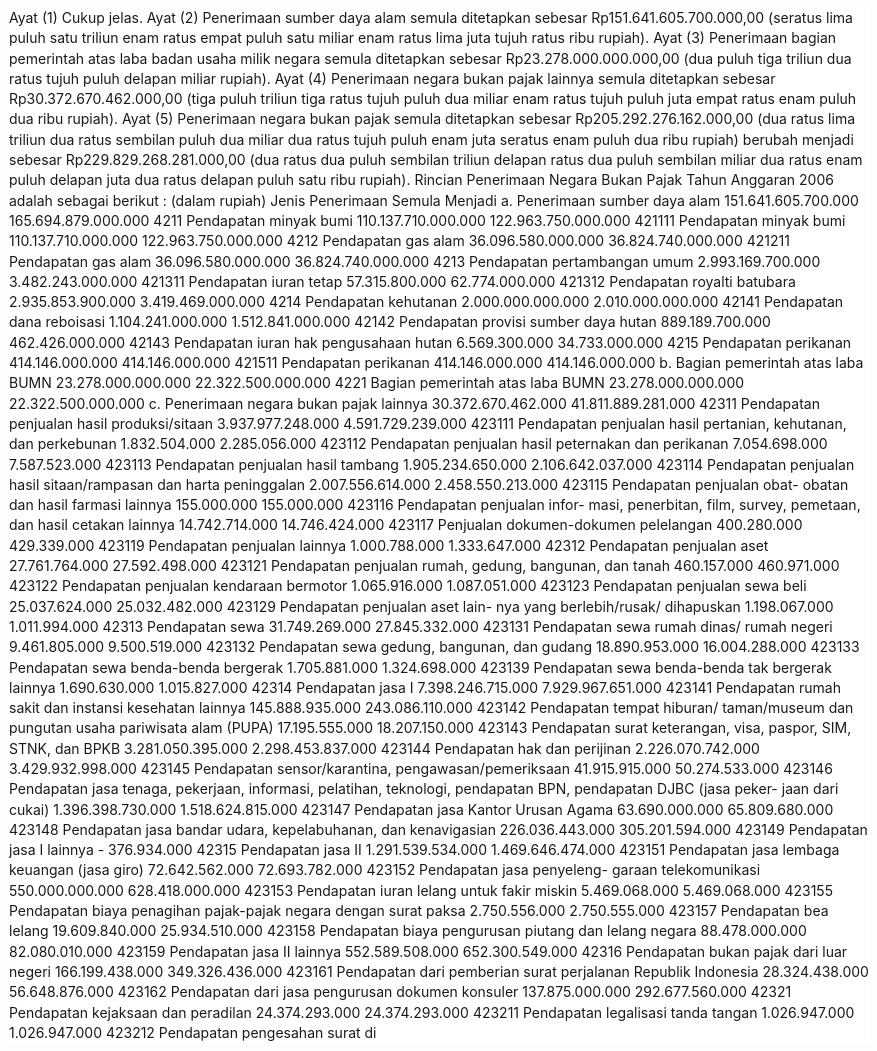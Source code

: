 Ayat (1) Cukup jelas. Ayat (2) Penerimaan sumber daya alam semula ditetapkan sebesar Rp151.641.605.700.000,00 (seratus lima puluh satu triliun enam ratus empat puluh satu miliar enam ratus lima juta tujuh ratus ribu rupiah). Ayat (3) Penerimaan bagian pemerintah atas laba badan usaha milik negara semula ditetapkan sebesar Rp23.278.000.000.000,00 (dua puluh tiga triliun dua ratus tujuh puluh delapan miliar rupiah). Ayat (4) Penerimaan negara bukan pajak lainnya semula ditetapkan sebesar Rp30.372.670.462.000,00 (tiga puluh triliun tiga ratus tujuh puluh dua miliar enam ratus tujuh puluh juta empat ratus enam puluh dua ribu rupiah). Ayat (5) Penerimaan negara bukan pajak semula ditetapkan sebesar Rp205.292.276.162.000,00 (dua ratus lima triliun dua ratus sembilan puluh dua miliar dua ratus tujuh puluh enam juta seratus enam puluh dua ribu rupiah) berubah menjadi sebesar Rp229.829.268.281.000,00 (dua ratus dua puluh sembilan triliun delapan ratus dua puluh sembilan miliar dua ratus enam puluh delapan juta dua ratus delapan puluh satu ribu rupiah). Rincian Penerimaan Negara Bukan Pajak Tahun Anggaran 2006 adalah sebagai berikut : (dalam rupiah) Jenis Penerimaan Semula Menjadi a. Penerimaan sumber daya alam 151.641.605.700.000 165.694.879.000.000 4211 Pendapatan minyak bumi 110.137.710.000.000 122.963.750.000.000 421111 Pendapatan minyak bumi 110.137.710.000.000 122.963.750.000.000 4212 Pendapatan gas alam 36.096.580.000.000 36.824.740.000.000 421211 Pendapatan gas alam 36.096.580.000.000 36.824.740.000.000 4213 Pendapatan pertambangan umum 2.993.169.700.000 3.482.243.000.000 421311 Pendapatan iuran tetap 57.315.800.000 62.774.000.000 421312 Pendapatan royalti batubara 2.935.853.900.000 3.419.469.000.000 4214 Pendapatan kehutanan 2.000.000.000.000 2.010.000.000.000 42141 Pendapatan dana reboisasi 1.104.241.000.000 1.512.841.000.000 42142 Pendapatan provisi sumber daya hutan 889.189.700.000 462.426.000.000 42143 Pendapatan iuran hak pengusahaan hutan 6.569.300.000 34.733.000.000 4215 Pendapatan perikanan 414.146.000.000 414.146.000.000 421511 Pendapatan perikanan 414.146.000.000 414.146.000.000 b. Bagian pemerintah atas laba BUMN 23.278.000.000.000 22.322.500.000.000 4221 Bagian pemerintah atas laba BUMN 23.278.000.000.000 22.322.500.000.000 c. Penerimaan negara bukan pajak lainnya 30.372.670.462.000 41.811.889.281.000 42311 Pendapatan penjualan hasil produksi/sitaan 3.937.977.248.000 4.591.729.239.000 423111 Pendapatan penjualan hasil pertanian, kehutanan, dan perkebunan 1.832.504.000 2.285.056.000 423112 Pendapatan penjualan hasil peternakan dan perikanan 7.054.698.000 7.587.523.000 423113 Pendapatan penjualan hasil tambang 1.905.234.650.000 2.106.642.037.000 423114 Pendapatan penjualan hasil sitaan/rampasan dan harta peninggalan 2.007.556.614.000 2.458.550.213.000 423115 Pendapatan penjualan obat- obatan dan hasil farmasi lainnya 155.000.000 155.000.000 423116 Pendapatan penjualan infor- masi, penerbitan, film, survey, pemetaan, dan hasil cetakan lainnya 14.742.714.000 14.746.424.000 423117 Penjualan dokumen-dokumen pelelangan 400.280.000 429.339.000 423119 Pendapatan penjualan lainnya 1.000.788.000 1.333.647.000 42312 Pendapatan penjualan aset 27.761.764.000 27.592.498.000 423121 Pendapatan penjualan rumah, gedung, bangunan, dan tanah 460.157.000 460.971.000 423122 Pendapatan penjualan kendaraan bermotor 1.065.916.000 1.087.051.000 423123 Pendapatan penjualan sewa beli 25.037.624.000 25.032.482.000 423129 Pendapatan penjualan aset lain- nya yang berlebih/rusak/ dihapuskan 1.198.067.000 1.011.994.000 42313 Pendapatan sewa 31.749.269.000 27.845.332.000 423131 Pendapatan sewa rumah dinas/ rumah negeri 9.461.805.000 9.500.519.000 423132 Pendapatan sewa gedung, bangunan, dan gudang 18.890.953.000 16.004.288.000 423133 Pendapatan sewa benda-benda bergerak 1.705.881.000 1.324.698.000 423139 Pendapatan sewa benda-benda tak bergerak lainnya 1.690.630.000 1.015.827.000 42314 Pendapatan jasa I 7.398.246.715.000 7.929.967.651.000 423141 Pendapatan rumah sakit dan instansi kesehatan lainnya 145.888.935.000 243.086.110.000 423142 Pendapatan tempat hiburan/ taman/museum dan pungutan usaha pariwisata alam (PUPA) 17.195.555.000 18.207.150.000 423143 Pendapatan surat keterangan, visa, paspor, SIM, STNK, dan BPKB 3.281.050.395.000 2.298.453.837.000 423144 Pendapatan hak dan perijinan 2.226.070.742.000 3.429.932.998.000 423145 Pendapatan sensor/karantina, pengawasan/pemeriksaan 41.915.915.000 50.274.533.000 423146 Pendapatan jasa tenaga, pekerjaan, informasi, pelatihan, teknologi, pendapatan BPN, pendapatan DJBC (jasa peker- jaan dari cukai) 1.396.398.730.000 1.518.624.815.000 423147 Pendapatan jasa Kantor Urusan Agama 63.690.000.000 65.809.680.000 423148 Pendapatan jasa bandar udara, kepelabuhanan, dan kenavigasian 226.036.443.000 305.201.594.000 423149 Pendapatan jasa I lainnya - 376.934.000 42315 Pendapatan jasa II 1.291.539.534.000 1.469.646.474.000 423151 Pendapatan jasa lembaga keuangan (jasa giro) 72.642.562.000 72.693.782.000 423152 Pendapatan jasa penyeleng- garaan telekomunikasi 550.000.000.000 628.418.000.000 423153 Pendapatan iuran lelang untuk fakir miskin 5.469.068.000 5.469.068.000 423155 Pendapatan biaya penagihan pajak-pajak negara dengan surat paksa 2.750.556.000 2.750.555.000 423157 Pendapatan bea lelang 19.609.840.000 25.934.510.000 423158 Pendapatan biaya pengurusan piutang dan lelang negara 88.478.000.000 82.080.010.000 423159 Pendapatan jasa II lainnya 552.589.508.000 652.300.549.000 42316 Pendapatan bukan pajak dari luar negeri 166.199.438.000 349.326.436.000 423161 Pendapatan dari pemberian surat perjalanan Republik Indonesia 28.324.438.000 56.648.876.000 423162 Pendapatan dari jasa pengurusan dokumen konsuler 137.875.000.000 292.677.560.000 42321 Pendapatan kejaksaan dan peradilan 24.374.293.000 24.374.293.000 423211 Pendapatan legalisasi tanda tangan 1.026.947.000 1.026.947.000 423212 Pendapatan pengesahan surat di